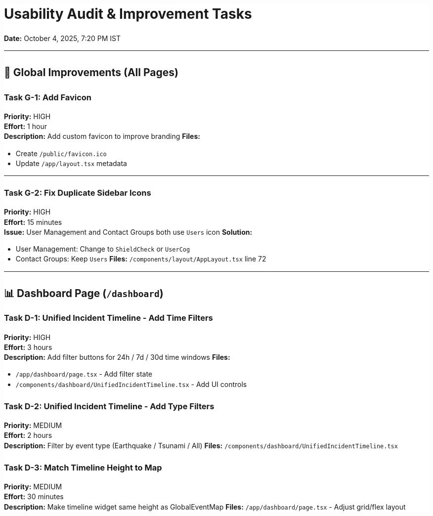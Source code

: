 # Usability Audit & Improvement Tasks
**Date:** October 4, 2025, 7:20 PM IST

---

## 🎯 Global Improvements (All Pages)

### Task G-1: Add Favicon
**Priority:** HIGH  
**Effort:** 1 hour  
**Description:** Add custom favicon to improve branding
**Files:**
- Create `/public/favicon.ico`
- Update `/app/layout.tsx` metadata

---

### Task G-2: Fix Duplicate Sidebar Icons
**Priority:** HIGH  
**Effort:** 15 minutes  
**Issue:** User Management and Contact Groups both use `Users` icon
**Solution:** 
- User Management: Change to `ShieldCheck` or `UserCog`
- Contact Groups: Keep `Users`
**Files:** `/components/layout/AppLayout.tsx` line 72

---

## 📊 Dashboard Page (`/dashboard`)

### Task D-1: Unified Incident Timeline - Add Time Filters
**Priority:** HIGH  
**Effort:** 3 hours  
**Description:** Add filter buttons for 24h / 7d / 30d time windows
**Files:** 
- `/app/dashboard/page.tsx` - Add filter state
- `/components/dashboard/UnifiedIncidentTimeline.tsx` - Add UI controls

### Task D-2: Unified Incident Timeline - Add Type Filters
**Priority:** MEDIUM  
**Effort:** 2 hours  
**Description:** Filter by event type (Earthquake / Tsunami / All)
**Files:** `/components/dashboard/UnifiedIncidentTimeline.tsx`

### Task D-3: Match Timeline Height to Map
**Priority:** MEDIUM  
**Effort:** 30 minutes  
**Description:** Make timeline widget same height as GlobalEventMap
**Files:** `/app/dashboard/page.tsx` - Adjust grid/flex layout
